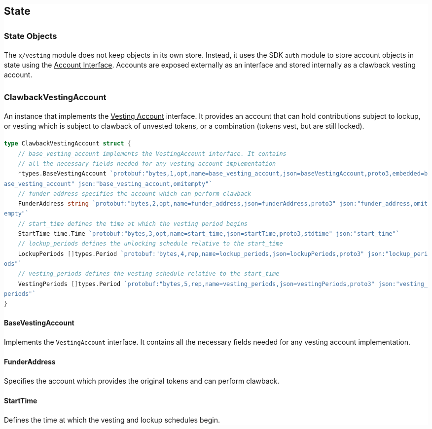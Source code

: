 ## State

### State Objects

The `x/vesting` module does not keep objects in its own store. Instead, it uses the SDK `auth` module to store account
objects in state using the [Account Interface](https://docs.cosmos.network/main/modules/auth#account-interface).
Accounts are exposed externally as an interface and stored internally as a clawback vesting account.

### ClawbackVestingAccount

An instance that implements
the [Vesting Account](https://docs.cosmos.network/main/modules/auth/vesting#vesting-account-types) interface.
It provides an account that can hold contributions subject to lockup, or vesting which is subject to clawback 
of unvested tokens, or a combination (tokens vest, but are still locked).

```go
type ClawbackVestingAccount struct {
	// base_vesting_account implements the VestingAccount interface. It contains
	// all the necessary fields needed for any vesting account implementation
	*types.BaseVestingAccount `protobuf:"bytes,1,opt,name=base_vesting_account,json=baseVestingAccount,proto3,embedded=base_vesting_account" json:"base_vesting_account,omitempty"`
	// funder_address specifies the account which can perform clawback
	FunderAddress string `protobuf:"bytes,2,opt,name=funder_address,json=funderAddress,proto3" json:"funder_address,omitempty"`
	// start_time defines the time at which the vesting period begins
	StartTime time.Time `protobuf:"bytes,3,opt,name=start_time,json=startTime,proto3,stdtime" json:"start_time"`
	// lockup_periods defines the unlocking schedule relative to the start_time
	LockupPeriods []types.Period `protobuf:"bytes,4,rep,name=lockup_periods,json=lockupPeriods,proto3" json:"lockup_periods"`
	// vesting_periods defines the vesting schedule relative to the start_time
	VestingPeriods []types.Period `protobuf:"bytes,5,rep,name=vesting_periods,json=vestingPeriods,proto3" json:"vesting_periods"`
}
```

#### BaseVestingAccount

Implements the `VestingAccount` interface. It contains all the necessary fields needed for any vesting account implementation.

#### FunderAddress

Specifies the account which provides the original tokens and can perform clawback.

#### StartTime

Defines the time at which the vesting and lockup schedules begin.
